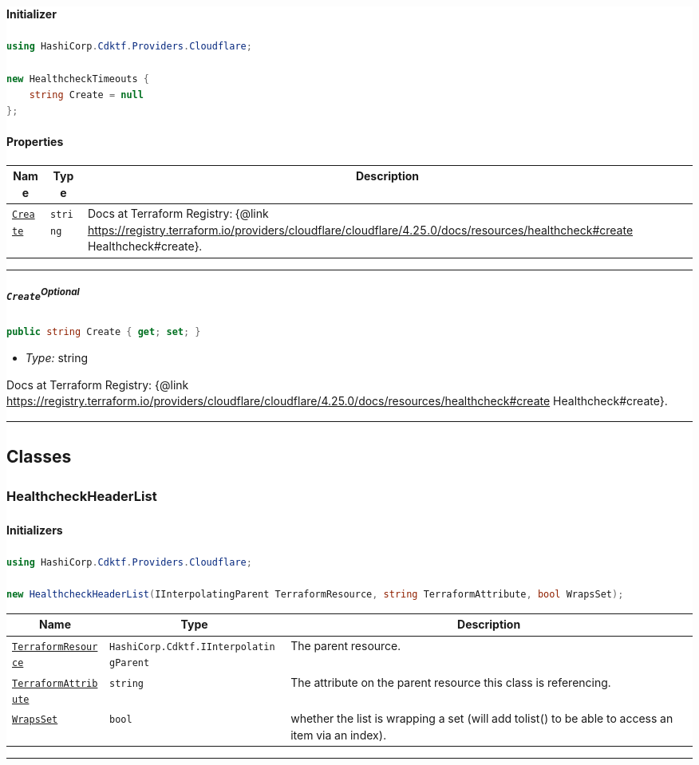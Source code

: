 #### Initializer <a name="Initializer" id="@cdktf/provider-cloudflare.healthcheck.HealthcheckTimeouts.Initializer"></a>

```csharp
using HashiCorp.Cdktf.Providers.Cloudflare;

new HealthcheckTimeouts {
    string Create = null
};
```

#### Properties <a name="Properties" id="Properties"></a>

| **Name** | **Type** | **Description** |
| --- | --- | --- |
| <code><a href="#@cdktf/provider-cloudflare.healthcheck.HealthcheckTimeouts.property.create">Create</a></code> | <code>string</code> | Docs at Terraform Registry: {@link https://registry.terraform.io/providers/cloudflare/cloudflare/4.25.0/docs/resources/healthcheck#create Healthcheck#create}. |

---

##### `Create`<sup>Optional</sup> <a name="Create" id="@cdktf/provider-cloudflare.healthcheck.HealthcheckTimeouts.property.create"></a>

```csharp
public string Create { get; set; }
```

- *Type:* string

Docs at Terraform Registry: {@link https://registry.terraform.io/providers/cloudflare/cloudflare/4.25.0/docs/resources/healthcheck#create Healthcheck#create}.

---

## Classes <a name="Classes" id="Classes"></a>

### HealthcheckHeaderList <a name="HealthcheckHeaderList" id="@cdktf/provider-cloudflare.healthcheck.HealthcheckHeaderList"></a>

#### Initializers <a name="Initializers" id="@cdktf/provider-cloudflare.healthcheck.HealthcheckHeaderList.Initializer"></a>

```csharp
using HashiCorp.Cdktf.Providers.Cloudflare;

new HealthcheckHeaderList(IInterpolatingParent TerraformResource, string TerraformAttribute, bool WrapsSet);
```

| **Name** | **Type** | **Description** |
| --- | --- | --- |
| <code><a href="#@cdktf/provider-cloudflare.healthcheck.HealthcheckHeaderList.Initializer.parameter.terraformResource">TerraformResource</a></code> | <code>HashiCorp.Cdktf.IInterpolatingParent</code> | The parent resource. |
| <code><a href="#@cdktf/provider-cloudflare.healthcheck.HealthcheckHeaderList.Initializer.parameter.terraformAttribute">TerraformAttribute</a></code> | <code>string</code> | The attribute on the parent resource this class is referencing. |
| <code><a href="#@cdktf/provider-cloudflare.healthcheck.HealthcheckHeaderList.Initializer.parameter.wrapsSet">WrapsSet</a></code> | <code>bool</code> | whether the list is wrapping a set (will add tolist() to be able to access an item via an index). |

---